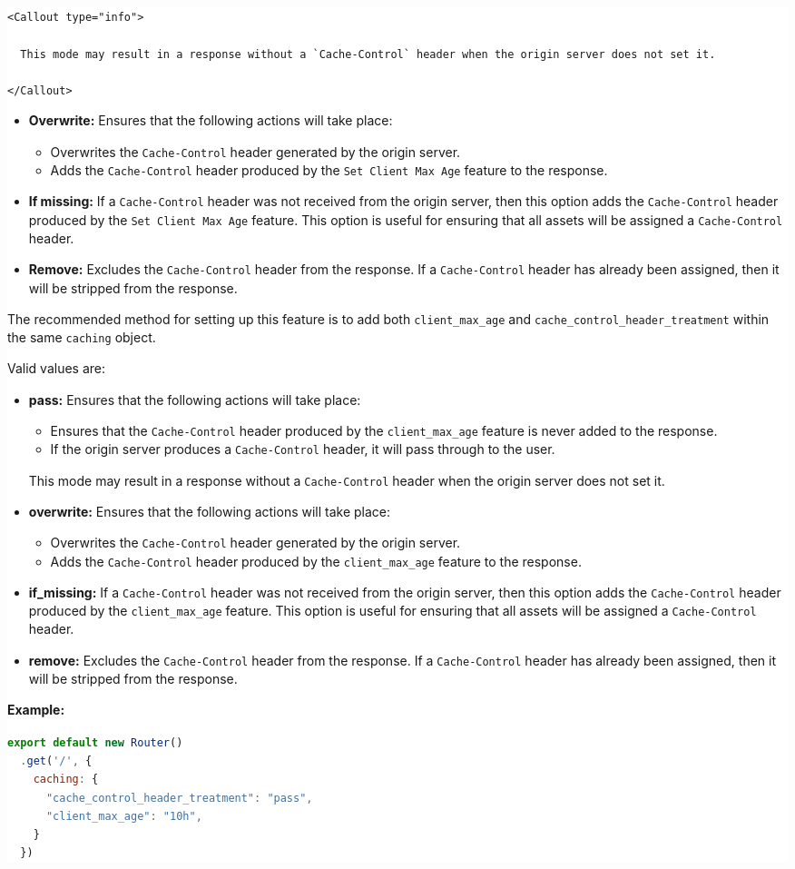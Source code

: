     <Callout type="info">

      This mode may result in a response without a `Cache-Control` header when the origin server does not set it.

    </Callout>

-   **Overwrite:** Ensures that the following actions will take place:

    -   Overwrites the `Cache-Control` header generated by the origin server.
    -   Adds the `Cache-Control` header produced by the `Set Client Max Age` feature to the response.

-   **If missing:** If a `Cache-Control` header was not received from the origin server, then this option adds the `Cache-Control` header produced by the `Set Client Max Age` feature. This option is useful for ensuring that all assets will be assigned a `Cache-Control` header.
-   **Remove:** Excludes the `Cache-Control` header from the response. If a `Cache-Control` header has already been assigned, then it will be stripped from the response.

<edgejs>
<Callout type="tip">

  The recommended method for setting up this feature is to add both `client_max_age` and `cache_control_header_treatment` within the same `caching` object.

</Callout>

Valid values are:

-   **pass:** Ensures that the following actions will take place:
    -   Ensures that the `Cache-Control` header produced by the `client_max_age` feature is never added to the response.
    -   If the origin server produces a `Cache-Control` header, it will pass through to the user.

    <Callout type="info">

      This mode may result in a response without a `Cache-Control` header when the origin server does not set it.  

    </Callout>

-   **overwrite:** Ensures that the following actions will take place:

    -   Overwrites the `Cache-Control` header generated by the origin server.
    -   Adds the `Cache-Control` header produced by the `client_max_age` feature to the response.

-   **if_missing:** If a `Cache-Control` header was not received from the origin server, then this option adds the `Cache-Control` header produced by the `client_max_age` feature. This option is useful for ensuring that all assets will be assigned a `Cache-Control` header.
-   **remove:** Excludes the `Cache-Control` header from the response. If a `Cache-Control` header has already been assigned, then it will be stripped from the response.

**Example:**

```js filename="./routes.js"
export default new Router()
  .get('/', {
    caching: {
      "cache_control_header_treatment": "pass",
      "client_max_age": "10h",
    }
  })
```
</edgejs>
